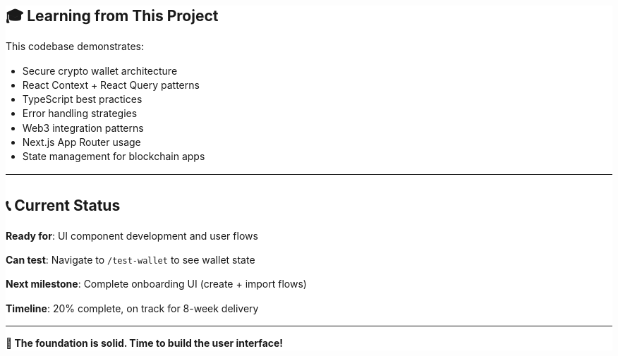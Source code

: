 ## 🎓 Learning from This Project

This codebase demonstrates:
- Secure crypto wallet architecture
- React Context + React Query patterns
- TypeScript best practices
- Error handling strategies
- Web3 integration patterns
- Next.js App Router usage
- State management for blockchain apps

---

## 📞 Current Status

**Ready for**: UI component development and user flows

**Can test**: Navigate to `/test-wallet` to see wallet state

**Next milestone**: Complete onboarding UI (create + import flows)

**Timeline**: 20% complete, on track for 8-week delivery

---

**🚀 The foundation is solid. Time to build the user interface!**
